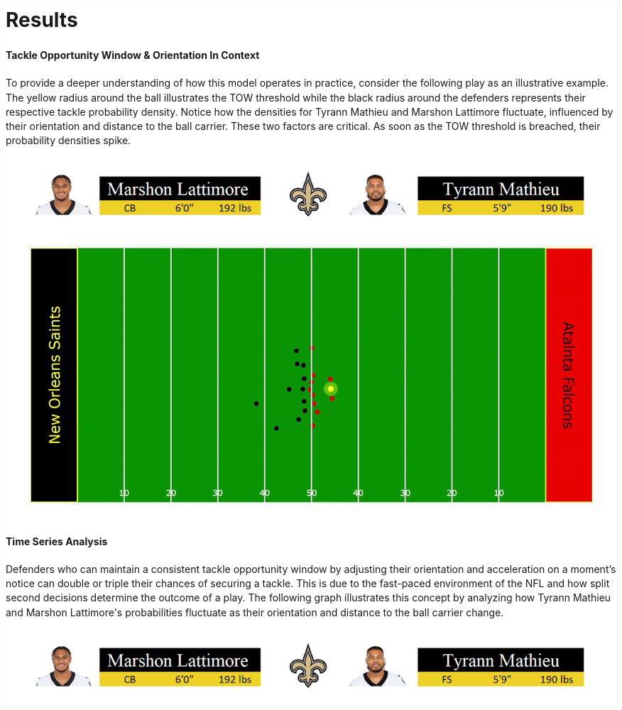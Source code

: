 # Results

#### Tackle Opportunity Window & Orientation In Context

To provide a deeper understanding of how this model operates in practice, consider the following play as an illustrative example. The yellow radius around the ball illustrates the TOW threshold while the black radius around the defenders represents their respective tackle probability density. Notice how the densities for Tyrann Mathieu and Marshon Lattimore fluctuate, influenced by their orientation and distance to the ball carrier. These two factors are critical. As soon as the TOW threshold is breached, their probability densities spike. 

<div align="center">
<img src="https://github.com/TaberNater96/Portfolio-Projects/blob/main/NFL%20Big%20Data%20Bowl%202024/Images/Players/Marshon%20and%20Tyrann.png?raw=true" width="800" height="100">
</div>

<div align="center">
<img src="https://github.com/TaberNater96/Portfolio-Projects/blob/main/NFL%20Big%20Data%20Bowl%202024/Images/TOW%20Animation.gif?raw=true" width="800" height="400">
</div>

#### Time Series Analysis
Defenders who can maintain a consistent tackle opportunity window by adjusting their orientation and acceleration on a moment’s notice can double or triple their chances of securing a tackle. This is due to the fast-paced environment of the NFL and how split second decisions determine the outcome of a play. The following graph illustrates this concept by analyzing how Tyrann Mathieu and Marshon Lattimore's probabilities fluctuate as their orientation and distance to the ball carrier change.

<div align="center">
<img src="https://github.com/TaberNater96/Portfolio-Projects/blob/main/NFL%20Big%20Data%20Bowl%202024/Images/Players/Marshon%20and%20Tyrann.png?raw=true" width="800" width="800" height="100">
</div>
